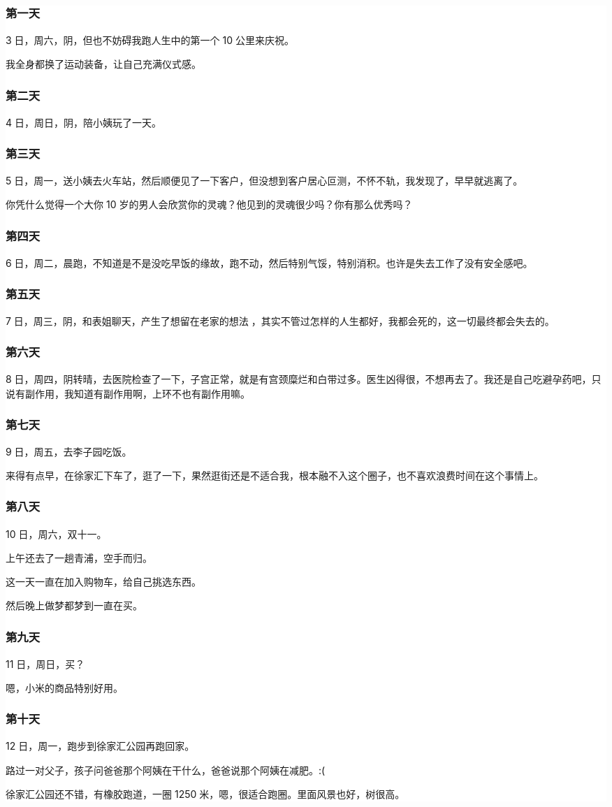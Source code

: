 ### 第一天

3 日，周六，阴，但也不妨碍我跑人生中的第一个 10 公里来庆祝。

我全身都换了运动装备，让自己充满仪式感。

### 第二天

4 日，周日，阴，陪小姨玩了一天。

### 第三天

5 日，周一，送小姨去火车站，然后顺便见了一下客户，但没想到客户居心叵测，不怀不轨，我发现了，早早就逃离了。

你凭什么觉得一个大你 10 岁的男人会欣赏你的灵魂？他见到的灵魂很少吗？你有那么优秀吗？

### 第四天

6 日，周二，晨跑，不知道是不是没吃早饭的缘故，跑不动，然后特别气馁，特别消积。也许是失去工作了没有安全感吧。

### 第五天

7 日，周三，阴，和表姐聊天，产生了想留在老家的想法 ，其实不管过怎样的人生都好，我都会死的，这一切最终都会失去的。

### 第六天

8 日，周四，阴转晴，去医院检查了一下，子宫正常，就是有宫颈糜烂和白带过多。医生凶得很，不想再去了。我还是自己吃避孕药吧，只说有副作用，我知道有副作用啊，上环不也有副作用嘛。

### 第七天

9 日，周五，去李子园吃饭。

来得有点早，在徐家汇下车了，逛了一下，果然逛街还是不适合我，根本融不入这个圈子，也不喜欢浪费时间在这个事情上。

### 第八天

10 日，周六，双十一。

上午还去了一趟青浦，空手而归。

这一天一直在加入购物车，给自己挑选东西。

然后晚上做梦都梦到一直在买。

### 第九天

11 日，周日，买？

嗯，小米的商品特别好用。

### 第十天

12 日，周一，跑步到徐家汇公园再跑回家。

路过一对父子，孩子问爸爸那个阿姨在干什么，爸爸说那个阿姨在减肥。:(

徐家汇公园还不错，有橡胶跑道，一圈 1250 米，嗯，很适合跑圈。里面风景也好，树很高。
